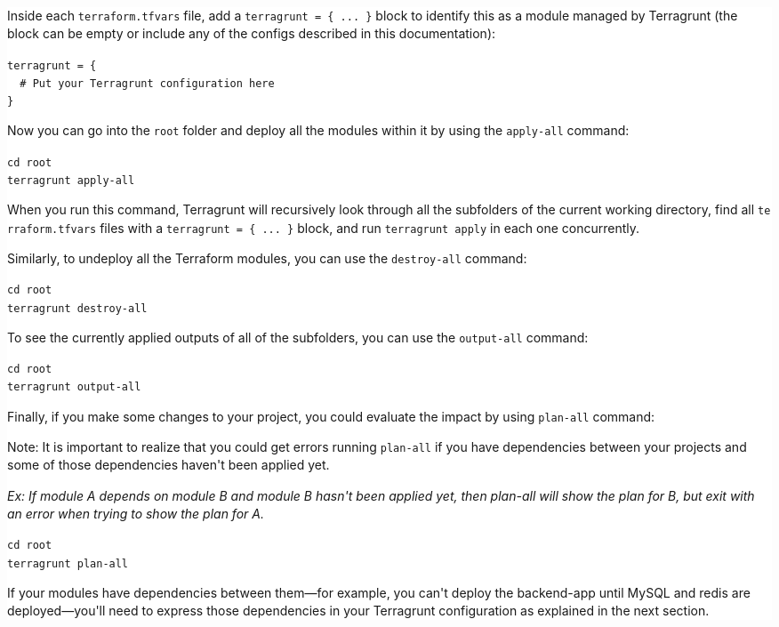 Inside each `terraform.tfvars` file, add a `terragrunt = { ... }` block to identify this as a module managed by
Terragrunt (the block can be empty or include any of the configs described in this documentation):

```hcl
terragrunt = {
  # Put your Terragrunt configuration here
}
```

Now you can go into the `root` folder and deploy all the modules within it by using the `apply-all` command:

```
cd root
terragrunt apply-all
```

When you run this command, Terragrunt will recursively look through all the subfolders of the current working
directory, find all `terraform.tfvars` files with a `terragrunt = { ... }` block, and run `terragrunt apply` in each
one concurrently.

Similarly, to undeploy all the Terraform modules, you can use the `destroy-all` command:

```
cd root
terragrunt destroy-all
```

To see the currently applied outputs of all of the subfolders, you can use the `output-all` command:

```
cd root
terragrunt output-all
```

Finally, if you make some changes to your project, you could evaluate the impact by using `plan-all` command:

Note: It is important to realize that you could get errors running `plan-all` if you have dependencies between your projects
and some of those dependencies haven't been applied yet.

_Ex: If module A depends on module B and module B hasn't been applied yet, then plan-all will show the plan for B,
but exit with an error when trying to show the plan for A._

```
cd root
terragrunt plan-all
```

If your modules have dependencies between them—for example, you can't deploy the backend-app until MySQL and redis are
deployed—you'll need to express those dependencies in your Terragrunt configuration as explained in the next section.
